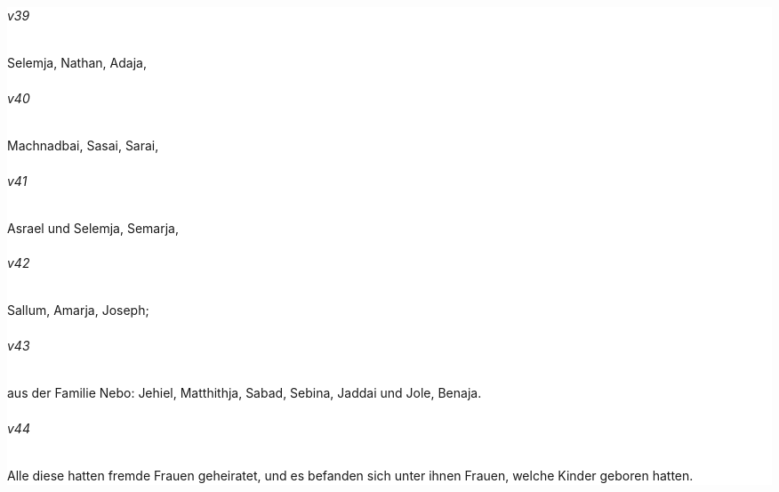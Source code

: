 ###### v39
Selemja, Nathan, Adaja,

###### v40
Machnadbai, Sasai, Sarai,

###### v41
Asrael und Selemja, Semarja,

###### v42
Sallum, Amarja, Joseph;

###### v43
aus der Familie Nebo: Jehiel, Matthithja, Sabad, Sebina, Jaddai und Jole, Benaja.

###### v44
Alle diese hatten fremde Frauen geheiratet, und es befanden sich unter ihnen Frauen, welche Kinder geboren hatten.